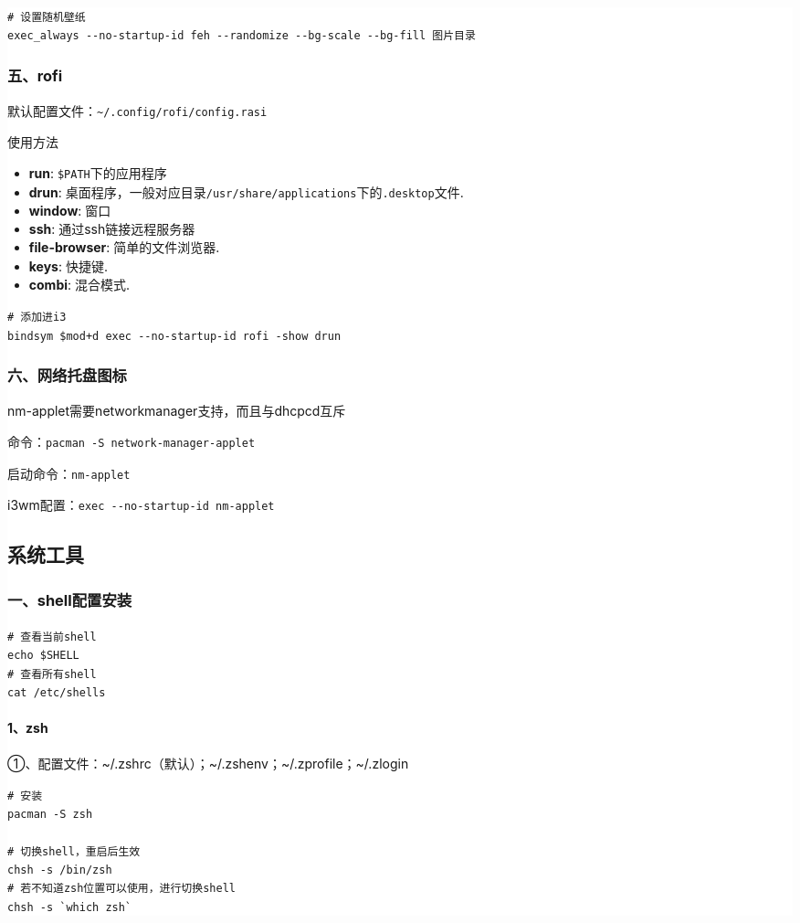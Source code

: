 ``` shell
# 设置随机壁纸
exec_always --no-startup-id feh --randomize --bg-scale --bg-fill 图片目录
```

### 五、rofi

默认配置文件：`~/.config/rofi/config.rasi` 

使用方法

- **run**: `$PATH`下的应用程序
- **drun**: 桌面程序，一般对应目录`/usr/share/applications`下的`.desktop`文件.
- **window**: 窗口
- **ssh**: 通过ssh链接远程服务器
- **file-browser**: 简单的文件浏览器.
- **keys**: 快捷键.
- **combi**: 混合模式.

``` shell
# 添加进i3
bindsym $mod+d exec --no-startup-id rofi -show drun
```

### 六、网络托盘图标

nm-applet需要networkmanager支持，而且与dhcpcd互斥

命令：`pacman -S network-manager-applet`

启动命令：`nm-applet`

i3wm配置：`exec --no-startup-id nm-applet`

## 系统工具

### 一、shell配置安装

``` shell
# 查看当前shell
echo $SHELL
# 查看所有shell
cat /etc/shells
```

#### 1、zsh

①、配置文件：\~/.zshrc（默认）；\~/.zshenv；\~/.zprofile；\~/.zlogin

``` shell
# 安装
pacman -S zsh

# 切换shell，重启后生效
chsh -s /bin/zsh
# 若不知道zsh位置可以使用，进行切换shell
chsh -s `which zsh`
```
